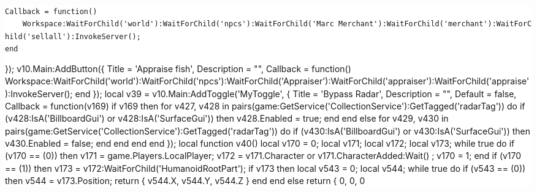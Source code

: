     Callback = function()
        Workspace:WaitForChild('world'):WaitForChild('npcs'):WaitForChild('Marc Merchant'):WaitForChild('merchant'):WaitForChild('sellall'):InvokeServer();
    end
});
v10.Main:AddButton({
    Title = 'Appraise fish',
    Description = "",
    Callback = function()
        Workspace:WaitForChild('world'):WaitForChild('npcs'):WaitForChild('Appraiser'):WaitForChild('appraiser'):WaitForChild('appraise'):InvokeServer();
    end
});
local v39 = v10.Main:AddToggle('MyToggle', {
    Title = 'Bypass Radar',
    Description = "",
    Default = false,
    Callback = function(v169)
        if v169 then
            for v427, v428 in pairs(game:GetService('CollectionService'):GetTagged('radarTag')) do
                if (v428:IsA('BillboardGui') or v428:IsA('SurfaceGui')) then
                    v428.Enabled = true;
                end
            end
        else
            for v429, v430 in pairs(game:GetService('CollectionService'):GetTagged('radarTag')) do
                if (v430:IsA('BillboardGui') or v430:IsA('SurfaceGui')) then
                    v430.Enabled = false;
                end
            end
        end
    end
});
local function v40()
    local v170 = 0;
    local v171;
    local v172;
    local v173;
    while true do
        if (v170 == (0)) then
            v171 = game.Players.LocalPlayer;
            v172 = v171.Character or v171.CharacterAdded:Wait() ;
            v170 = 1;
        end
        if (v170 == (1)) then
            v173 = v172:WaitForChild('HumanoidRootPart');
            if v173 then
                local v543 = 0;
                local v544;
                while true do
                    if (v543 == (0)) then
                        v544 = v173.Position;
                        return {
                            v544.X,
                            v544.Y,
                            v544.Z
                        }
                    end
                end
            else
                return {
                    0,
                    0,
                    0